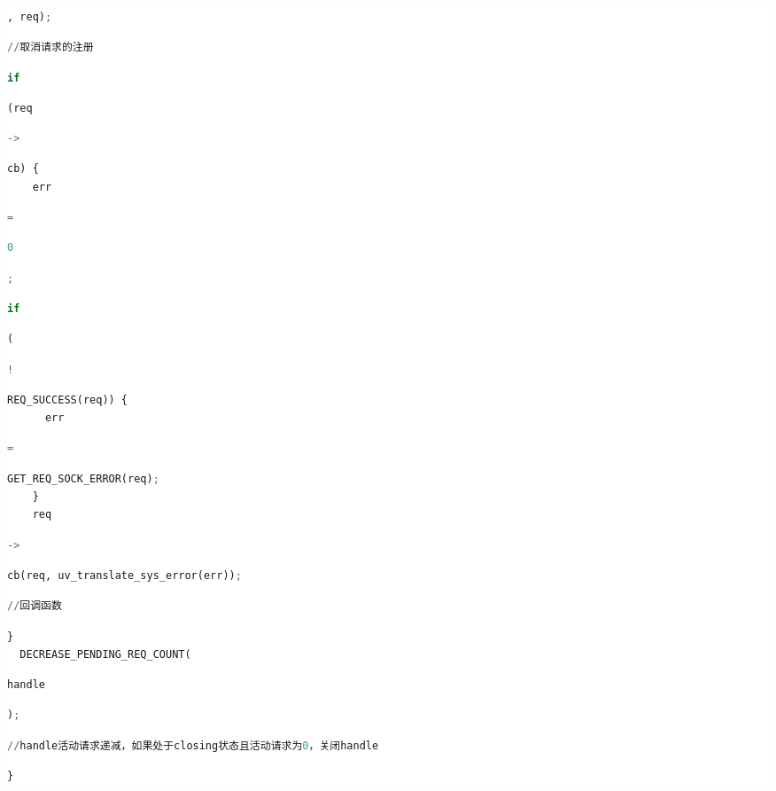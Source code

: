 ```python
, req);
```
```python
//取消请求的注册
```
```python
if
```
```python
(req
```
```python
->
```
```python
cb) {
    err
```
```python
=
```
```python
0
```
```python
;
```
```python
if
```
```python
(
```
```python
!
```
```python
REQ_SUCCESS(req)) {
      err
```
```python
=
```
```python
GET_REQ_SOCK_ERROR(req);
    }
    req
```
```python
->
```
```python
cb(req, uv_translate_sys_error(err));
```
```python
//回调函数
```
```python
}
  DECREASE_PENDING_REQ_COUNT(
```
```python
handle
```
```python
);
```
```python
//handle活动请求递减，如果处于closing状态且活动请求为0，关闭handle
```
```python
}
```